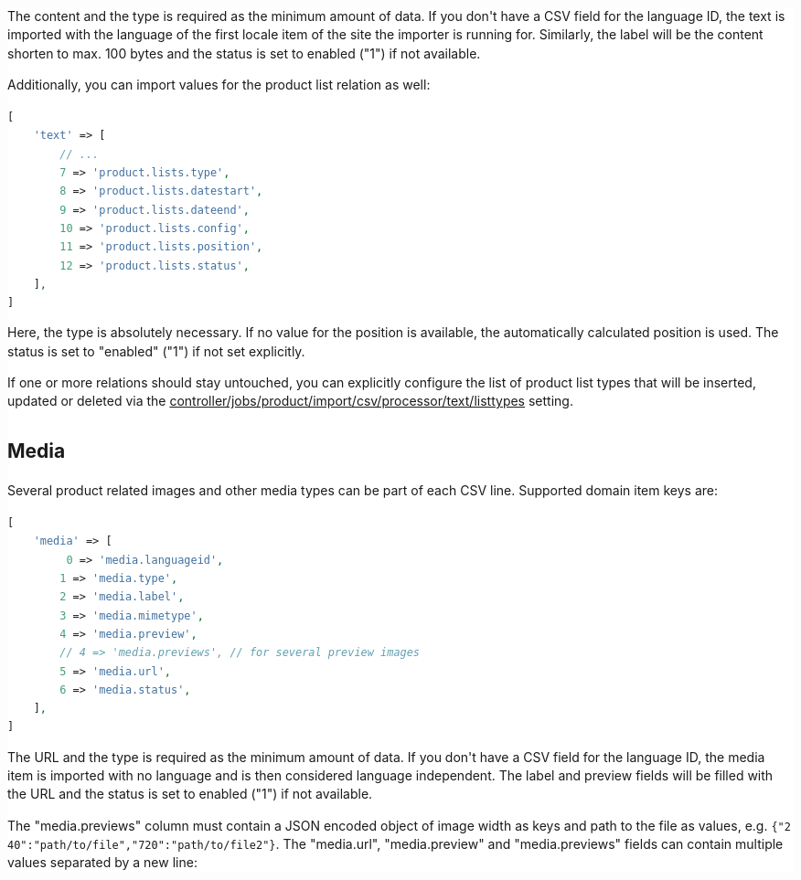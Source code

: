 The content and the type is required as the minimum amount of data. If you don't have a CSV field for the language ID, the text is imported with the language of the first locale item of the site the importer is running for. Similarly, the label will be the content shorten to max. 100 bytes and the status is set to enabled ("1") if not available.

Additionally, you can import values for the product list relation as well:

```php
[
    'text' => [
        // ...
        7 => 'product.lists.type',
        8 => 'product.lists.datestart',
        9 => 'product.lists.dateend',
        10 => 'product.lists.config',
        11 => 'product.lists.position',
        12 => 'product.lists.status',
    ],
]
```

Here, the type is absolutely necessary. If no value for the position is available, the automatically calculated position is used. The status is set to "enabled" ("1") if not set explicitly.

If one or more relations should stay untouched, you can explicitly configure the list of product list types that will be inserted, updated or deleted via the [controller/jobs/product/import/csv/processor/text/listtypes](../config/controller-jobs/product-import.md#listtypes) setting.

## Media

Several product related images and other media types can be part of each CSV line. Supported domain item keys are:

```php
[
    'media' => [
         0 => 'media.languageid',
        1 => 'media.type',
        2 => 'media.label',
        3 => 'media.mimetype',
        4 => 'media.preview',
        // 4 => 'media.previews', // for several preview images
        5 => 'media.url',
        6 => 'media.status',
    ],
]
```

The URL and the type is required as the minimum amount of data. If you don't have a CSV field for the language ID, the media item is imported with no language and is then considered language independent. The label and preview fields will be filled with the URL and the status is set to enabled ("1") if not available.

The "media.previews" column must contain a JSON encoded object of image width as keys and path to the file as values, e.g. `{"240":"path/to/file","720":"path/to/file2"}`. The "media.url", "media.preview" and "media.previews" fields can contain multiple values separated by a new line:
